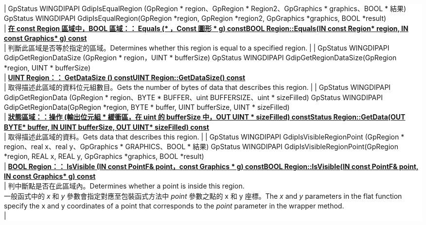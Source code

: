 | <span data-ttu-id="55e57-187">GpStatus WINGDIPAPI GdipIsEqualRegion (GpRegion \* region、GpRegion \* Region2、GpGraphics \* graphics、BOOL \* 結果) </span><span class="sxs-lookup"><span data-stu-id="55e57-187">GpStatus WINGDIPAPI GdipIsEqualRegion(GpRegion \*region, GpRegion \*region2, GpGraphics \*graphics, BOOL \*result)</span></span><br/>                            | [<span data-ttu-id="55e57-188">**在 const Region 區域中，BOOL 區域：： Equals (\* ，Const 圖形 \* g) const**</span><span class="sxs-lookup"><span data-stu-id="55e57-188">**BOOL Region::Equals(IN const Region\* region, IN const Graphics\* g) const**</span></span>](/windows/desktop/api/Gdiplusheaders/nf-gdiplusheaders-region-equals)<br/>                                                              | <span data-ttu-id="55e57-189">判斷此區域是否等於指定的區域。</span><span class="sxs-lookup"><span data-stu-id="55e57-189">Determines whether this region is equal to a specified region.</span></span>                                                                                                                                                                                                                                                    |
| <span data-ttu-id="55e57-190">GpStatus WINGDIPAPI GdipGetRegionDataSize (GpRegion \* region，UINT \* bufferSize) </span><span class="sxs-lookup"><span data-stu-id="55e57-190">GpStatus WINGDIPAPI GdipGetRegionDataSize(GpRegion \*region, UINT \* bufferSize)</span></span><br/>                                                              | [<span data-ttu-id="55e57-191">**UINT Region：： GetDataSize () const**</span><span class="sxs-lookup"><span data-stu-id="55e57-191">**UINT Region::GetDataSize() const**</span></span>](/windows/desktop/api/Gdiplusheaders/nf-gdiplusheaders-region-getdatasize)<br/>                                                                                                            | <span data-ttu-id="55e57-192">取得描述此區域的資料位元組數目。</span><span class="sxs-lookup"><span data-stu-id="55e57-192">Gets the number of bytes of data that describes this region.</span></span>                                                                                                                                                                                                                                                      |
| <span data-ttu-id="55e57-193">GpStatus WINGDIPAPI GdipGetRegionData (GpRegion \* region、BYTE \* BUFFER、uint BUFFERSIZE、uint \* sizeFilled) </span><span class="sxs-lookup"><span data-stu-id="55e57-193">GpStatus WINGDIPAPI GdipGetRegionData(GpRegion \*region, BYTE \* buffer, UINT bufferSize, UINT \* sizeFilled)</span></span><br/>                                 | [<span data-ttu-id="55e57-194">**狀態區域：：操作 (輸出位元組 \* 緩衝區，在 uint 的 bufferSize 中，OUT UINT \* sizeFilled) const**</span><span class="sxs-lookup"><span data-stu-id="55e57-194">**Status Region::GetData(OUT BYTE\* buffer, IN UINT bufferSize, OUT UINT\* sizeFilled) const**</span></span>](/windows/desktop/api/Gdiplusheaders/nf-gdiplusheaders-region-getdata)<br/>                         | <span data-ttu-id="55e57-195">取得描述此區域的資料。</span><span class="sxs-lookup"><span data-stu-id="55e57-195">Gets data that describes this region.</span></span>                                                                                                                                                                                                                                                                             |
| <span data-ttu-id="55e57-196">GpStatus WINGDIPAPI GdipIsVisibleRegionPoint (GpRegion \* region、real x、real y、GpGraphics \* GRAPHICS、BOOL \* 結果) </span><span class="sxs-lookup"><span data-stu-id="55e57-196">GpStatus WINGDIPAPI GdipIsVisibleRegionPoint(GpRegion \*region, REAL x, REAL y, GpGraphics \*graphics, BOOL \*result)</span></span><br/>                         | <span data-ttu-id="55e57-197">[**BOOL Region：： IsVisible (IN const PointF& point，const Graphics \* g) const**](/windows/win32/api/gdiplusheaders/nf-gdiplusheaders-region-isvisible(inconstpointf__inconstgraphics))</span><span class="sxs-lookup"><span data-stu-id="55e57-197">[**BOOL Region::IsVisible(IN const PointF& point, IN const Graphics\* g) const**](/windows/win32/api/gdiplusheaders/nf-gdiplusheaders-region-isvisible(inconstpointf__inconstgraphics))</span></span><br/>                                           | <span data-ttu-id="55e57-198">判中斷點是否在此區域內。</span><span class="sxs-lookup"><span data-stu-id="55e57-198">Determines whether a point is inside this region.</span></span><br/> <span data-ttu-id="55e57-199">一般函式中的 *x* 和 *y* 參數會指定對應至包裝函式方法中 *point* 參數之點的 x 和 y 座標。</span><span class="sxs-lookup"><span data-stu-id="55e57-199">The *x* and *y* parameters in the flat function specify the x and y coordinates of a point that corresponds to the *point* parameter in the wrapper method.</span></span><br/>                                                                               |